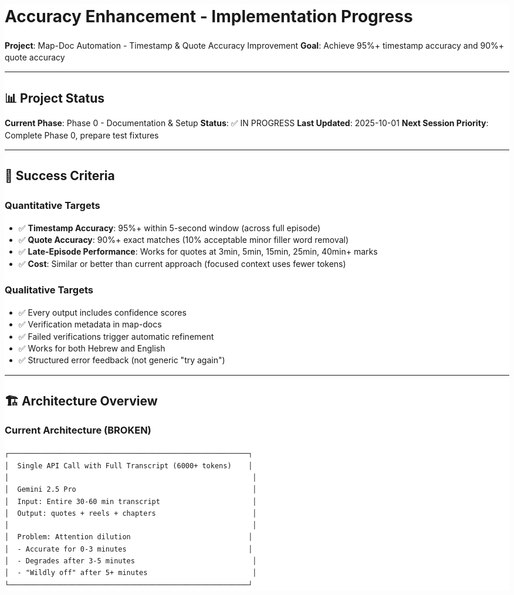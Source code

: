 # Accuracy Enhancement - Implementation Progress

**Project**: Map-Doc Automation - Timestamp & Quote Accuracy Improvement
**Goal**: Achieve 95%+ timestamp accuracy and 90%+ quote accuracy

---

## 📊 Project Status

**Current Phase**: Phase 0 - Documentation & Setup
**Status**: ✅ IN PROGRESS
**Last Updated**: 2025-10-01
**Next Session Priority**: Complete Phase 0, prepare test fixtures

---

## 🎯 Success Criteria

### Quantitative Targets
- ✅ **Timestamp Accuracy**: 95%+ within 5-second window (across full episode)
- ✅ **Quote Accuracy**: 90%+ exact matches (10% acceptable minor filler word removal)
- ✅ **Late-Episode Performance**: Works for quotes at 3min, 5min, 15min, 25min, 40min+ marks
- ✅ **Cost**: Similar or better than current approach (focused context uses fewer tokens)

### Qualitative Targets
- ✅ Every output includes confidence scores
- ✅ Verification metadata in map-docs
- ✅ Failed verifications trigger automatic refinement
- ✅ Works for both Hebrew and English
- ✅ Structured error feedback (not generic "try again")

---

## 🏗️ Architecture Overview

### Current Architecture (BROKEN)
```
┌─────────────────────────────────────────────────────────┐
│  Single API Call with Full Transcript (6000+ tokens)    │
│                                                          │
│  Gemini 2.5 Pro                                          │
│  Input: Entire 30-60 min transcript                      │
│  Output: quotes + reels + chapters                       │
│                                                          │
│  Problem: Attention dilution                            │
│  - Accurate for 0-3 minutes                             │
│  - Degrades after 3-5 minutes                            │
│  - "Wildly off" after 5+ minutes                         │
└─────────────────────────────────────────────────────────┘
```
